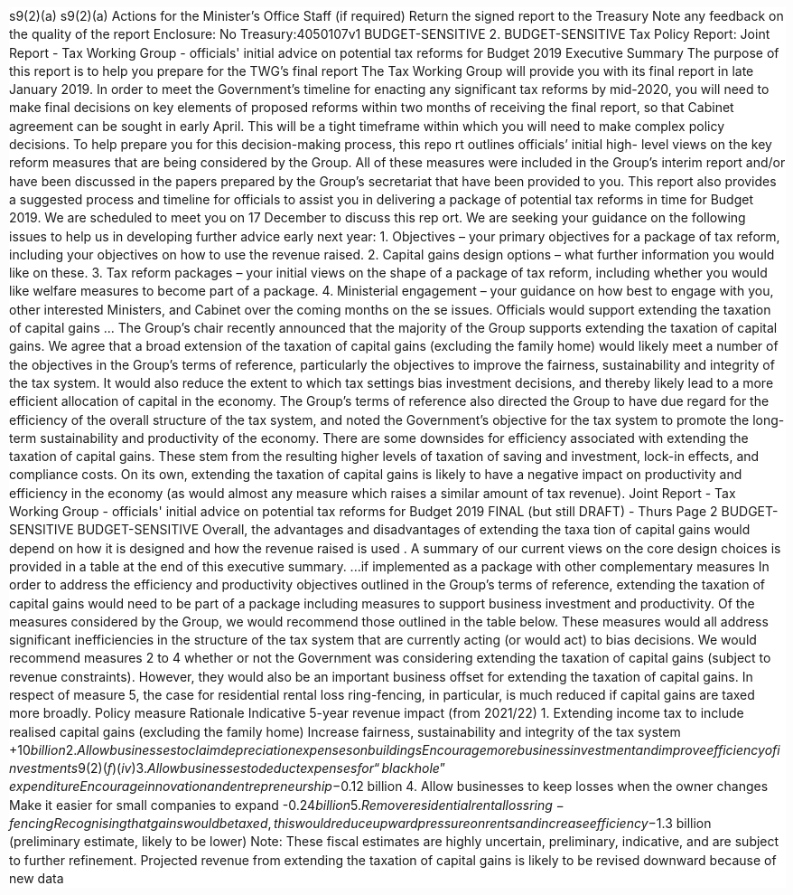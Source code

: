 s9(2)(a) s9(2)(a) Actions for the Minister’s Office Staff (if required) Return the signed report to the Treasury Note any feedback on the quality of the report Enclosure: No Treasury:4050107v1 BUDGET-SENSITIVE 2. BUDGET-SENSITIVE Tax Policy Report: Joint Report - Tax Working Group - officials' initial advice on potential tax reforms for Budget 2019 Executive Summary The purpose of this report is to help you prepare for the TWG’s final report The Tax Working Group will provide you with its final report in late January 2019. In order to meet the Government’s timeline for enacting any significant tax reforms by mid-2020, you will need to make final decisions on key elements of proposed reforms within two months of receiving the final report, so that Cabinet agreement can be sought in early April. This will be a tight timeframe within which you will need to make complex policy decisions. To help prepare you for this decision-making process, this repo rt outlines officials’ initial high- level views on the key reform measures that are being considered by the Group. All of these measures were included in the Group’s interim report and/or have been discussed in the papers prepared by the Group’s secretariat that have been provided to you. This report also provides a suggested process and timeline for officials to assist you in delivering a package of potential tax reforms in time for Budget 2019. We are scheduled to meet you on 17 December to discuss this rep ort. We are seeking your guidance on the following issues to help us in developing further advice early next year: 1. Objectives – your primary objectives for a package of tax reform, including your objectives on how to use the revenue raised. 2. Capital gains design options – what further information you would like on these. 3. Tax reform packages – your initial views on the shape of a package of tax reform, including whether you would like welfare measures to become part of a package. 4. Ministerial engagement – your guidance on how best to engage with you, other interested Ministers, and Cabinet over the coming months on the se issues. Officials would support extending the taxation of capital gains ... The Group’s chair recently announced that the majority of the Group supports extending the taxation of capital gains. We agree that a broad extension of the taxation of capital gains (excluding the family home) would likely meet a number of the objectives in the Group’s terms of reference, particularly the objectives to improve the fairness, sustainability and integrity of the tax system. It would also reduce the extent to which tax settings bias investment decisions, and thereby likely lead to a more efficient allocation of capital in the economy. The Group’s terms of reference also directed the Group to have due regard for the efficiency of the overall structure of the tax system, and noted the Government’s objective for the tax system to promote the long-term sustainability and productivity of the economy. There are some downsides for efficiency associated with extending the taxation of capital gains. These stem from the resulting higher levels of taxation of saving and investment, lock-in effects, and compliance costs. On its own, extending the taxation of capital gains is likely to have a negative impact on productivity and efficiency in the economy (as would almost any measure which raises a similar amount of tax revenue). Joint Report - Tax Working Group - officials' initial advice on potential tax reforms for Budget 2019 FINAL (but still DRAFT) - Thurs Page 2 BUDGET-SENSITIVE BUDGET-SENSITIVE Overall, the advantages and disadvantages of extending the taxa tion of capital gains would depend on how it is designed and how the revenue raised is used . A summary of our current views on the core design choices is provided in a table at the end of this executive summary. ...if implemented as a package with other complementary measures In order to address the efficiency and productivity objectives outlined in the Group’s terms of reference, extending the taxation of capital gains would need to be part of a package including measures to support business investment and productivity. Of the measures considered by the Group, we would recommend those outlined in the table below. These measures would all address significant inefficiencies in the structure of the tax system that are currently acting (or would act) to bias decisions. We would recommend measures 2 to 4 whether or not the Government was considering extending the taxation of capital gains (subject to revenue constraints). However, they would also be an important business offset for extending the taxation of capital gains. In respect of measure 5, the case for residential rental loss ring-fencing, in particular, is much reduced if capital gains are taxed more broadly. Policy measure Rationale Indicative 5-year revenue impact (from 2021/22) 1. Extending income tax to include realised capital gains (excluding the family home) Increase fairness, sustainability and integrity of the tax system +$10 billion 2. Allow businesses to claim depreciation expenses on buildings Encourage more business investment and improve efficiency of investment s9(2)(f)(iv) 3. Allow businesses to deduct expenses for “black hole” expenditure Encourage innovation and entrepreneurship -$0.12 billion 4. Allow businesses to keep losses when the owner changes Make it easier for small companies to expand -$0.24 billion 5. Remove residential rental loss ring-fencing Recognising that gains would be taxed, this would reduce upward pressure on rents and increase efficiency -$1.3 billion (preliminary estimate, likely to be lower) Note: These fiscal estimates are highly uncertain, preliminary, indicative, and are subject to further refinement. Projected revenue from extending the taxation of capital gains is likely to be revised downward because of new data